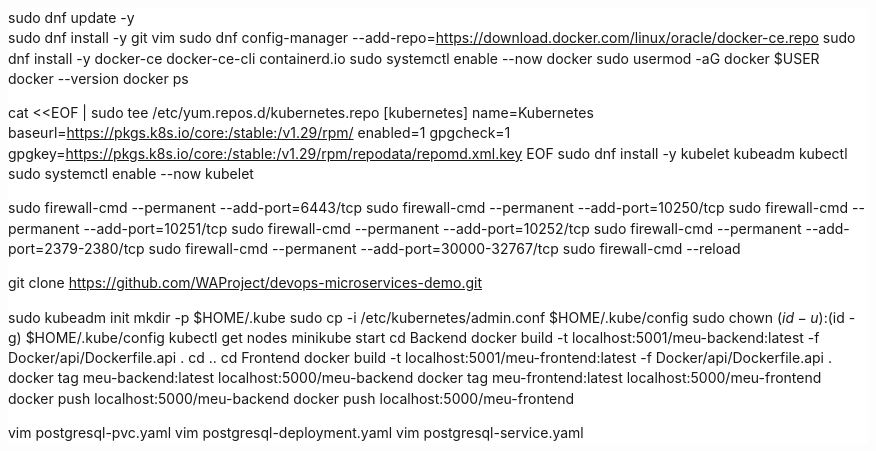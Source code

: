 



sudo dnf update -y  
sudo dnf install -y git vim
sudo dnf config-manager --add-repo=https://download.docker.com/linux/oracle/docker-ce.repo
sudo dnf install -y docker-ce docker-ce-cli containerd.io
sudo systemctl enable --now docker
sudo usermod -aG docker $USER
docker --version
docker ps

cat <<EOF | sudo tee /etc/yum.repos.d/kubernetes.repo
[kubernetes]
name=Kubernetes
baseurl=https://pkgs.k8s.io/core:/stable:/v1.29/rpm/
enabled=1
gpgcheck=1
gpgkey=https://pkgs.k8s.io/core:/stable:/v1.29/rpm/repodata/repomd.xml.key
EOF
sudo dnf install -y kubelet kubeadm kubectl
sudo systemctl enable --now kubelet



sudo firewall-cmd --permanent --add-port=6443/tcp
sudo firewall-cmd --permanent --add-port=10250/tcp
sudo firewall-cmd --permanent --add-port=10251/tcp 
sudo firewall-cmd --permanent --add-port=10252/tcp 
sudo firewall-cmd --permanent --add-port=2379-2380/tcp 
sudo firewall-cmd --permanent --add-port=30000-32767/tcp 
sudo firewall-cmd --reload



git clone https://github.com/WAProject/devops-microservices-demo.git



sudo kubeadm init
mkdir -p $HOME/.kube
sudo cp -i /etc/kubernetes/admin.conf $HOME/.kube/config
sudo chown $(id -u):$(id -g) $HOME/.kube/config
kubectl get nodes
minikube start
cd Backend
docker build -t localhost:5001/meu-backend:latest -f Docker/api/Dockerfile.api .
cd ..
cd Frontend
docker build -t localhost:5001/meu-frontend:latest -f Docker/api/Dockerfile.api .
docker tag meu-backend:latest localhost:5000/meu-backend
docker tag meu-frontend:latest localhost:5000/meu-frontend
docker push localhost:5000/meu-backend
docker push localhost:5000/meu-frontend



vim postgresql-pvc.yaml
vim postgresql-deployment.yaml
vim postgresql-service.yaml
